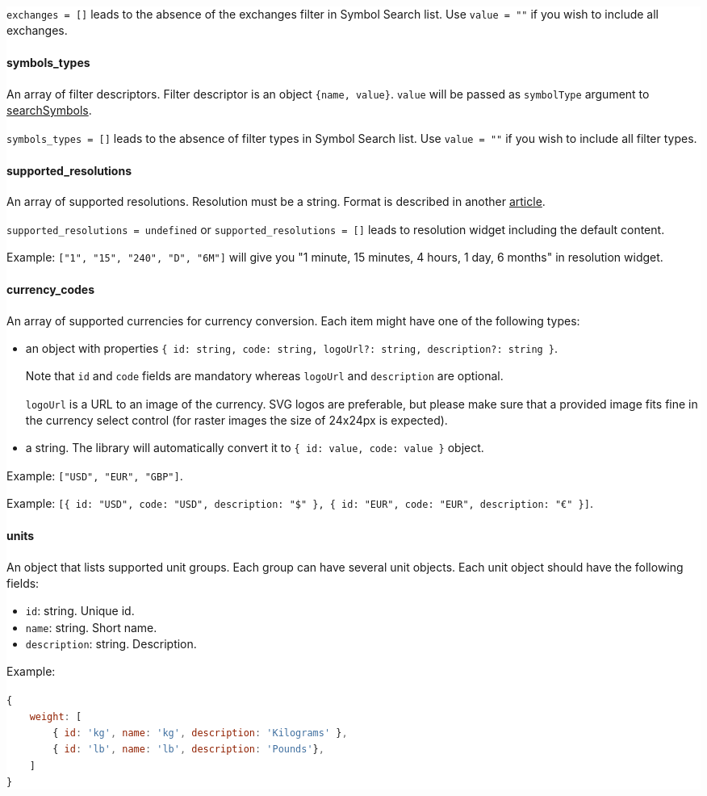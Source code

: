 `exchanges = []`  leads to the absence of the exchanges filter in Symbol Search list. Use `value = ""` if you wish to include all exchanges.

#### symbols_types

An array of filter descriptors. Filter descriptor is an object `{name, value}`. `value` will be passed as `symbolType` argument to [searchSymbols](#searchsymbolsuserinput-exchange-symboltype-onresultreadycallback).

`symbols_types = []`  leads to the absence of filter types in Symbol Search list. Use `value = ""` if you wish to include all filter types.

#### supported_resolutions

An array of supported resolutions. Resolution must be a string. Format is described in another [article](Resolution).

`supported_resolutions = undefined` or `supported_resolutions = []` leads to resolution widget including the default content.

Example: `["1", "15", "240", "D", "6M"]` will give you "1 minute, 15 minutes, 4 hours, 1 day, 6 months" in resolution widget.

#### currency_codes

An array of supported currencies for currency conversion. Each item might have one of the following types:

* an object with properties `{ id: string, code: string, logoUrl?: string, description?: string }`.

    Note that `id` and `code` fields are mandatory whereas `logoUrl` and `description` are optional.

    `logoUrl` is a URL to an image of the currency. SVG logos are preferable, but please make sure that a provided image fits fine in the currency select control (for raster images the size of 24x24px is expected).

* a string. The library will automatically convert it to `{ id: value, code: value }` object.

Example: `["USD", "EUR", "GBP"]`.

Example: `[{ id: "USD", code: "USD", description: "$" }, { id: "EUR", code: "EUR", description: "€" }]`.

#### units

An object that lists supported unit groups. Each group can have several unit objects. Each unit object should have the following fields:

* `id`: string. Unique id.
* `name`: string. Short name.
* `description`: string. Description.

Example:

```javascript
{
    weight: [
        { id: 'kg', name: 'kg', description: 'Kilograms' },
        { id: 'lb', name: 'lb', description: 'Pounds'},
    ]
}
```
